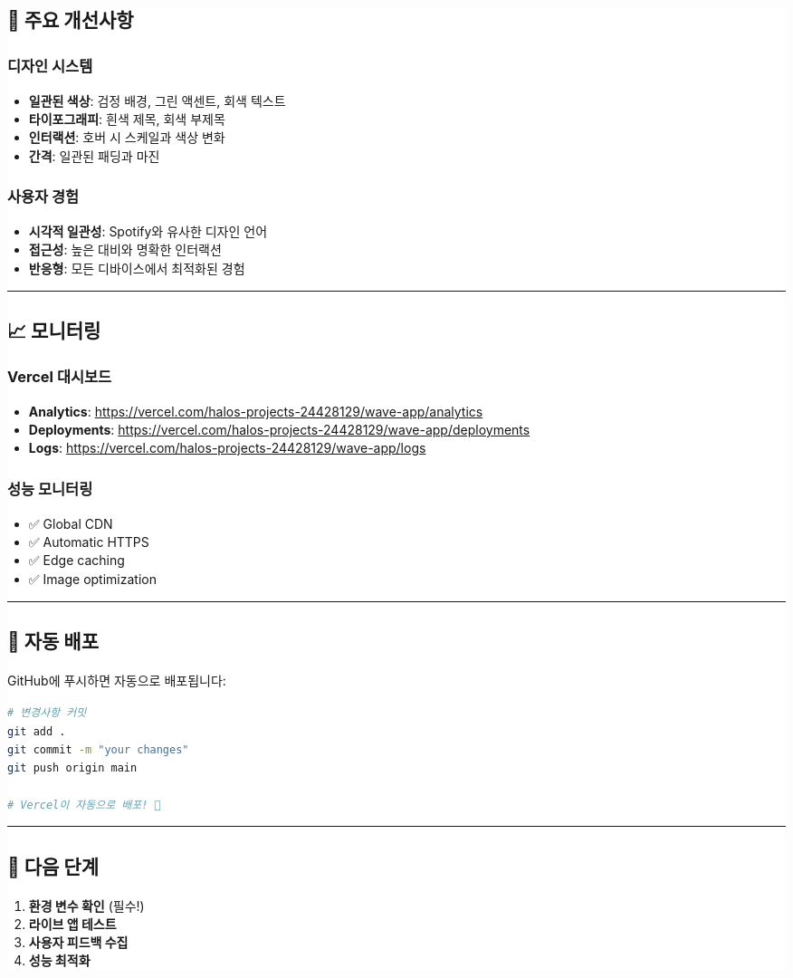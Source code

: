 
## 🚀 주요 개선사항

### 디자인 시스템
- **일관된 색상**: 검정 배경, 그린 액센트, 회색 텍스트
- **타이포그래피**: 흰색 제목, 회색 부제목
- **인터랙션**: 호버 시 스케일과 색상 변화
- **간격**: 일관된 패딩과 마진

### 사용자 경험
- **시각적 일관성**: Spotify와 유사한 디자인 언어
- **접근성**: 높은 대비와 명확한 인터랙션
- **반응형**: 모든 디바이스에서 최적화된 경험

---

## 📈 모니터링

### Vercel 대시보드
- **Analytics**: https://vercel.com/halos-projects-24428129/wave-app/analytics
- **Deployments**: https://vercel.com/halos-projects-24428129/wave-app/deployments
- **Logs**: https://vercel.com/halos-projects-24428129/wave-app/logs

### 성능 모니터링
- ✅ Global CDN
- ✅ Automatic HTTPS
- ✅ Edge caching
- ✅ Image optimization

---

## 🔄 자동 배포

GitHub에 푸시하면 자동으로 배포됩니다:

```bash
# 변경사항 커밋
git add .
git commit -m "your changes"
git push origin main

# Vercel이 자동으로 배포! 🚀
```

---

## 🎯 다음 단계

1. **환경 변수 확인** (필수!)
2. **라이브 앱 테스트**
3. **사용자 피드백 수집**
4. **성능 최적화**
